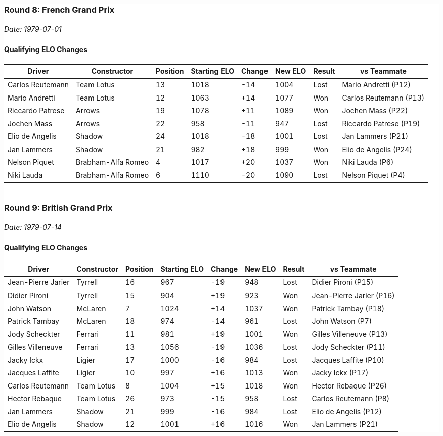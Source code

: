 
### Round 8: French Grand Prix
*Date: 1979-07-01*

#### Qualifying ELO Changes

| Driver | Constructor | Position | Starting ELO | Change | New ELO | Result | vs Teammate |
|--------|-------------|----------|--------------|--------|---------|--------|--------------|
| Carlos Reutemann | Team Lotus | 13 | 1018 | -14 | 1004 | Lost | Mario Andretti (P12) |
| Mario Andretti | Team Lotus | 12 | 1063 | +14 | 1077 | Won | Carlos Reutemann (P13) |
| Riccardo Patrese | Arrows | 19 | 1078 | +11 | 1089 | Won | Jochen Mass (P22) |
| Jochen Mass | Arrows | 22 | 958 | -11 | 947 | Lost | Riccardo Patrese (P19) |
| Elio de Angelis | Shadow | 24 | 1018 | -18 | 1001 | Lost | Jan Lammers (P21) |
| Jan Lammers | Shadow | 21 | 982 | +18 | 999 | Won | Elio de Angelis (P24) |
| Nelson Piquet | Brabham-Alfa Romeo | 4 | 1017 | +20 | 1037 | Won | Niki Lauda (P6) |
| Niki Lauda | Brabham-Alfa Romeo | 6 | 1110 | -20 | 1090 | Lost | Nelson Piquet (P4) |

---

### Round 9: British Grand Prix
*Date: 1979-07-14*

#### Qualifying ELO Changes

| Driver | Constructor | Position | Starting ELO | Change | New ELO | Result | vs Teammate |
|--------|-------------|----------|--------------|--------|---------|--------|--------------|
| Jean-Pierre Jarier | Tyrrell | 16 | 967 | -19 | 948 | Lost | Didier Pironi (P15) |
| Didier Pironi | Tyrrell | 15 | 904 | +19 | 923 | Won | Jean-Pierre Jarier (P16) |
| John Watson | McLaren | 7 | 1024 | +14 | 1037 | Won | Patrick Tambay (P18) |
| Patrick Tambay | McLaren | 18 | 974 | -14 | 961 | Lost | John Watson (P7) |
| Jody Scheckter | Ferrari | 11 | 981 | +19 | 1001 | Won | Gilles Villeneuve (P13) |
| Gilles Villeneuve | Ferrari | 13 | 1056 | -19 | 1036 | Lost | Jody Scheckter (P11) |
| Jacky Ickx | Ligier | 17 | 1000 | -16 | 984 | Lost | Jacques Laffite (P10) |
| Jacques Laffite | Ligier | 10 | 997 | +16 | 1013 | Won | Jacky Ickx (P17) |
| Carlos Reutemann | Team Lotus | 8 | 1004 | +15 | 1018 | Won | Hector Rebaque (P26) |
| Hector Rebaque | Team Lotus | 26 | 973 | -15 | 958 | Lost | Carlos Reutemann (P8) |
| Jan Lammers | Shadow | 21 | 999 | -16 | 984 | Lost | Elio de Angelis (P12) |
| Elio de Angelis | Shadow | 12 | 1001 | +16 | 1016 | Won | Jan Lammers (P21) |
